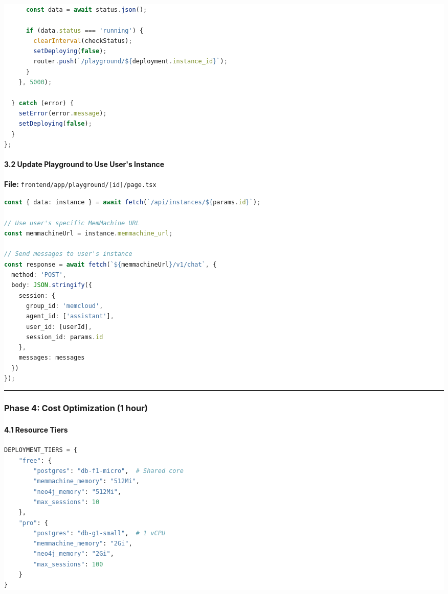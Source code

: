 ```typescript
      const data = await status.json();

      if (data.status === 'running') {
        clearInterval(checkStatus);
        setDeploying(false);
        router.push(`/playground/${deployment.instance_id}`);
      }
    }, 5000);

  } catch (error) {
    setError(error.message);
    setDeploying(false);
  }
};
```

#### 3.2 Update Playground to Use User's Instance

**File:** `frontend/app/playground/[id]/page.tsx`

```typescript
const { data: instance } = await fetch(`/api/instances/${params.id}`);

// Use user's specific MemMachine URL
const memmachineUrl = instance.memmachine_url;

// Send messages to user's instance
const response = await fetch(`${memmachineUrl}/v1/chat`, {
  method: 'POST',
  body: JSON.stringify({
    session: {
      group_id: 'memcloud',
      agent_id: ['assistant'],
      user_id: [userId],
      session_id: params.id
    },
    messages: messages
  })
});
```

---

### Phase 4: Cost Optimization (1 hour)

#### 4.1 Resource Tiers

```python
DEPLOYMENT_TIERS = {
    "free": {
        "postgres": "db-f1-micro",  # Shared core
        "memmachine_memory": "512Mi",
        "neo4j_memory": "512Mi",
        "max_sessions": 10
    },
    "pro": {
        "postgres": "db-g1-small",  # 1 vCPU
        "memmachine_memory": "2Gi",
        "neo4j_memory": "2Gi",
        "max_sessions": 100
    }
}
```
